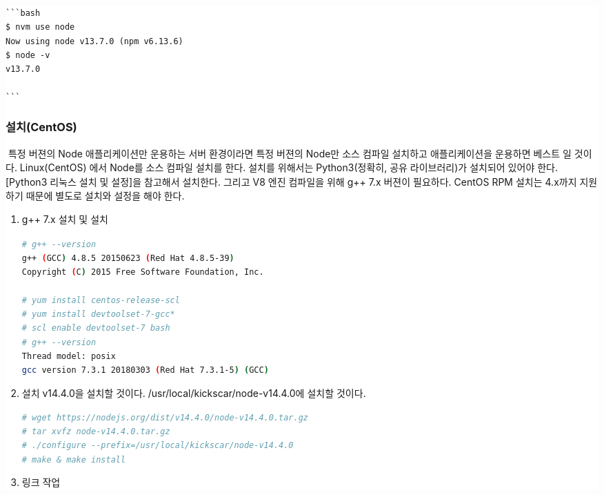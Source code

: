     ```bash
    $ nvm use node
    Now using node v13.7.0 (npm v6.13.6)
    $ node -v
    v13.7.0
    
    ```


### 설치(CentOS)

 특정 버젼의 Node 애플리케이션만 운용하는 서버 환경이라면 특정 버젼의 Node만 소스 컴파일 설치하고 애플리케이션을 운용하면 베스트 일 것이다. Linux(CentOS) 에서 Node를 소스 컴파일 설치를 한다. 설치를 위해서는 Python3(정확히, 공유 라이브러리)가 설치되어 있어야 한다. \[Python3 리눅스 설치 및 설정\]을 참고해서 설치한다. 그리고 V8 엔진 컴파일을 위해 g++ 7.x 버젼이 필요하다. CentOS RPM 설치는 4.x까지 지원하기 때문에 별도로 설치와 설정을 해야 한다.

1.  g++ 7.x 설치 및 설치
    
    ```bash
    # g++ --version
    g++ (GCC) 4.8.5 20150623 (Red Hat 4.8.5-39)
    Copyright (C) 2015 Free Software Foundation, Inc.
    
    # yum install centos-release-scl
    # yum install devtoolset-7-gcc*
    # scl enable devtoolset-7 bash
    # g++ --version
    Thread model: posix
    gcc version 7.3.1 20180303 (Red Hat 7.3.1-5) (GCC)
    
    ```
2.  설치
    v14.4.0을 설치할 것이다. /usr/local/kickscar/node-v14.4.0에 설치할 것이다.
    
    ```bash
    # wget https://nodejs.org/dist/v14.4.0/node-v14.4.0.tar.gz
    # tar xvfz node-v14.4.0.tar.gz
    # ./configure --prefix=/usr/local/kickscar/node-v14.4.0
    # make & make install
    ```
3.  링크 작업
    